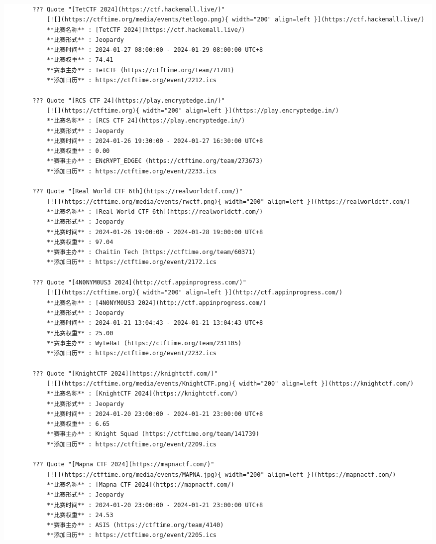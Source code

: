             ??? Quote "[TetCTF 2024](https://ctf.hackemall.live/)"  
                [![](https://ctftime.org/media/events/tetlogo.png){ width="200" align=left }](https://ctf.hackemall.live/)  
                **比赛名称** : [TetCTF 2024](https://ctf.hackemall.live/)  
                **比赛形式** : Jeopardy  
                **比赛时间** : 2024-01-27 08:00:00 - 2024-01-29 08:00:00 UTC+8  
                **比赛权重** : 74.41  
                **赛事主办** : TetCTF (https://ctftime.org/team/71781)  
                **添加日历** : https://ctftime.org/event/2212.ics  
                
            ??? Quote "[RCS CTF 24](https://play.encryptedge.in/)"  
                [![](https://ctftime.org){ width="200" align=left }](https://play.encryptedge.in/)  
                **比赛名称** : [RCS CTF 24](https://play.encryptedge.in/)  
                **比赛形式** : Jeopardy  
                **比赛时间** : 2024-01-26 19:30:00 - 2024-01-27 16:30:00 UTC+8  
                **比赛权重** : 0.00  
                **赛事主办** : EN¢R¥PT_EDGE€ (https://ctftime.org/team/273673)  
                **添加日历** : https://ctftime.org/event/2233.ics  
                
            ??? Quote "[Real World CTF 6th](https://realworldctf.com/)"  
                [![](https://ctftime.org/media/events/rwctf.png){ width="200" align=left }](https://realworldctf.com/)  
                **比赛名称** : [Real World CTF 6th](https://realworldctf.com/)  
                **比赛形式** : Jeopardy  
                **比赛时间** : 2024-01-26 19:00:00 - 2024-01-28 19:00:00 UTC+8  
                **比赛权重** : 97.04  
                **赛事主办** : Chaitin Tech (https://ctftime.org/team/60371)  
                **添加日历** : https://ctftime.org/event/2172.ics  
                
            ??? Quote "[4N0NYM0US3 2024](http://ctf.appinprogress.com/)"  
                [![](https://ctftime.org){ width="200" align=left }](http://ctf.appinprogress.com/)  
                **比赛名称** : [4N0NYM0US3 2024](http://ctf.appinprogress.com/)  
                **比赛形式** : Jeopardy  
                **比赛时间** : 2024-01-21 13:04:43 - 2024-01-21 13:04:43 UTC+8  
                **比赛权重** : 25.00  
                **赛事主办** : WyteHat (https://ctftime.org/team/231105)  
                **添加日历** : https://ctftime.org/event/2232.ics  
                
            ??? Quote "[KnightCTF 2024](https://knightctf.com/)"  
                [![](https://ctftime.org/media/events/KnightCTF.png){ width="200" align=left }](https://knightctf.com/)  
                **比赛名称** : [KnightCTF 2024](https://knightctf.com/)  
                **比赛形式** : Jeopardy  
                **比赛时间** : 2024-01-20 23:00:00 - 2024-01-21 23:00:00 UTC+8  
                **比赛权重** : 6.65  
                **赛事主办** : Knight Squad (https://ctftime.org/team/141739)  
                **添加日历** : https://ctftime.org/event/2209.ics  
                
            ??? Quote "[Mapna CTF 2024](https://mapnactf.com/)"  
                [![](https://ctftime.org/media/events/MAPNA.jpg){ width="200" align=left }](https://mapnactf.com/)  
                **比赛名称** : [Mapna CTF 2024](https://mapnactf.com/)  
                **比赛形式** : Jeopardy  
                **比赛时间** : 2024-01-20 23:00:00 - 2024-01-21 23:00:00 UTC+8  
                **比赛权重** : 24.53  
                **赛事主办** : ASIS (https://ctftime.org/team/4140)  
                **添加日历** : https://ctftime.org/event/2205.ics  
                